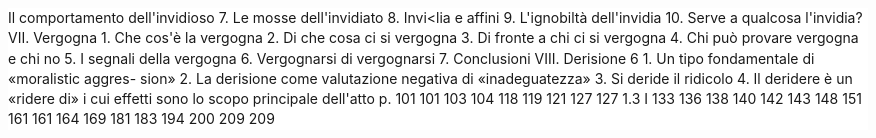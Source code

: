 Il comportamento dell'invidioso 
7. 
Le mosse dell'invidiato 
8. 
Invi<lia e affini 
9. 
L'ignobiltà dell'invidia 
10. Serve a qualcosa l'invidia? 
VII. Vergogna 
1. 
Che cos'è la vergogna 
2. 
Di che cosa ci si vergogna 
3. 
Di fronte a chi ci si vergogna 
4. 
Chi può provare vergogna e chi no 
5. 
I segnali della vergogna 
6. 
Vergognarsi di vergognarsi 
7. 
Conclusioni 
VIII. Derisione 
6 
1. 
Un tipo fondamentale di «moralistic aggres-
sion» 
2. 
La derisione come valutazione negativa di 
«inadeguatezza» 
3. 
Si deride il ridicolo 
4. 
Il deridere è un «ridere di» i cui effetti sono 
lo scopo principale dell'atto 
p. 101 
101 
103 
104 
118 
119 
121 
127 
127 
1.3 I 
133 
136 
138 
140 
142 
143 
148 
151 
161 
161 
164 
169 
181 
183 
194 
200 
209 
209 